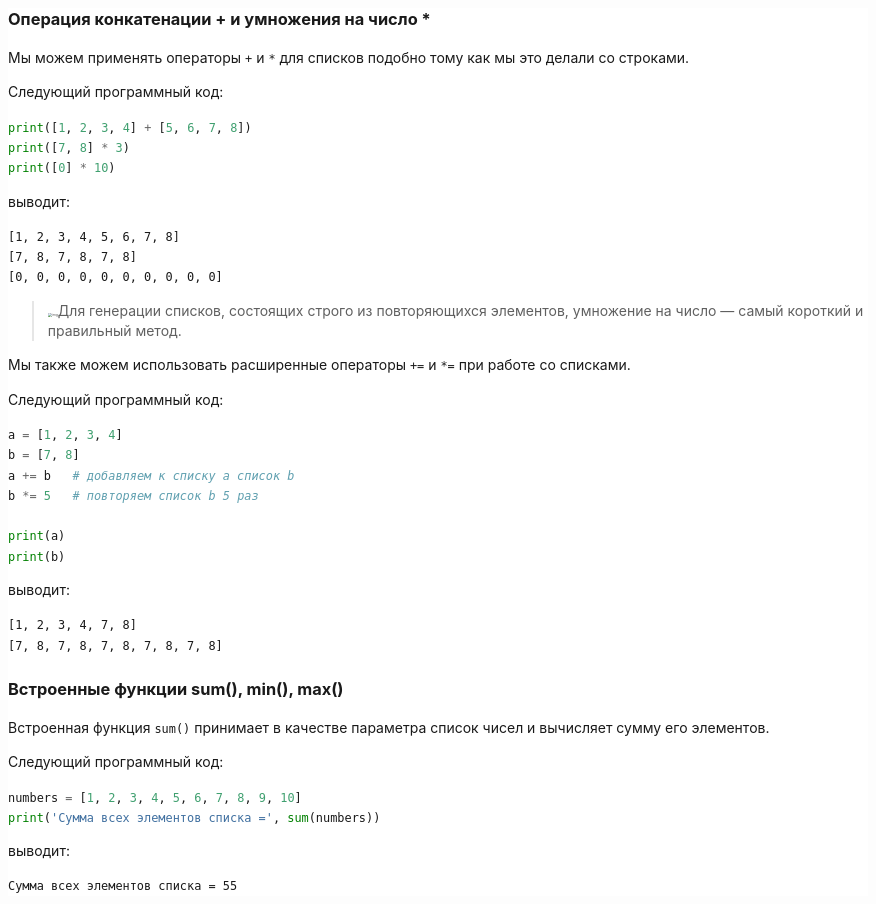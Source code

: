 ### Операция конкатенации + и умножения на число *

Мы можем применять операторы `+` и `*` для списков подобно тому как мы это делали со строками.

Следующий программный код:

```python
print([1, 2, 3, 4] + [5, 6, 7, 8])
print([7, 8] * 3)
print([0] * 10)
```

выводит:

```no-highlight
[1, 2, 3, 4, 5, 6, 7, 8]
[7, 8, 7, 8, 7, 8]
[0, 0, 0, 0, 0, 0, 0, 0, 0, 0]
```

> <img src="https://ucarecdn.com/0d4e7e9c-3583-47de-82f1-2d752a0c5f8e/" alt="img" style="zoom:25%;" />Для генерации списков, состоящих строго из повторяющихся элементов, умножение на число — самый короткий и правильный метод.

Мы также можем использовать расширенные операторы `+=` и `*=` при работе со списками.

Следующий программный код:

```python
a = [1, 2, 3, 4]
b = [7, 8]
a += b   # добавляем к списку a список b
b *= 5   # повторяем список b 5 раз 

print(a)
print(b)
```

выводит:

```no-highlight
[1, 2, 3, 4, 7, 8]
[7, 8, 7, 8, 7, 8, 7, 8, 7, 8]
```

### Встроенные функции sum(), min(), max()

Встроенная функция `sum()` принимает в качестве параметра список чисел и вычисляет сумму его элементов.

Следующий программный код:

```python
numbers = [1, 2, 3, 4, 5, 6, 7, 8, 9, 10]
print('Сумма всех элементов списка =', sum(numbers))
```

выводит:

```no-highlight
Сумма всех элементов списка = 55
```

